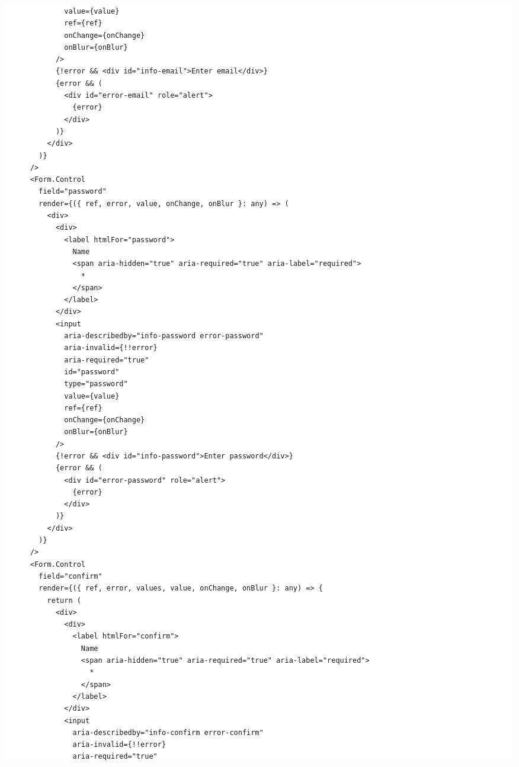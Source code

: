 ```
              value={value}
              ref={ref}
              onChange={onChange}
              onBlur={onBlur}
            />
            {!error && <div id="info-email">Enter email</div>}
            {error && (
              <div id="error-email" role="alert">
                {error}
              </div>
            )}
          </div>
        )}
      />
      <Form.Control
        field="password"
        render={({ ref, error, value, onChange, onBlur }: any) => (
          <div>
            <div>
              <label htmlFor="password">
                Name
                <span aria-hidden="true" aria-required="true" aria-label="required">
                  *
                </span>
              </label>
            </div>
            <input
              aria-describedby="info-password error-password"
              aria-invalid={!!error}
              aria-required="true"
              id="password"
              type="password"
              value={value}
              ref={ref}
              onChange={onChange}
              onBlur={onBlur}
            />
            {!error && <div id="info-password">Enter password</div>}
            {error && (
              <div id="error-password" role="alert">
                {error}
              </div>
            )}
          </div>
        )}
      />
      <Form.Control
        field="confirm"
        render={({ ref, error, values, value, onChange, onBlur }: any) => {
          return (
            <div>
              <div>
                <label htmlFor="confirm">
                  Name
                  <span aria-hidden="true" aria-required="true" aria-label="required">
                    *
                  </span>
                </label>
              </div>
              <input
                aria-describedby="info-confirm error-confirm"
                aria-invalid={!!error}
                aria-required="true"
```